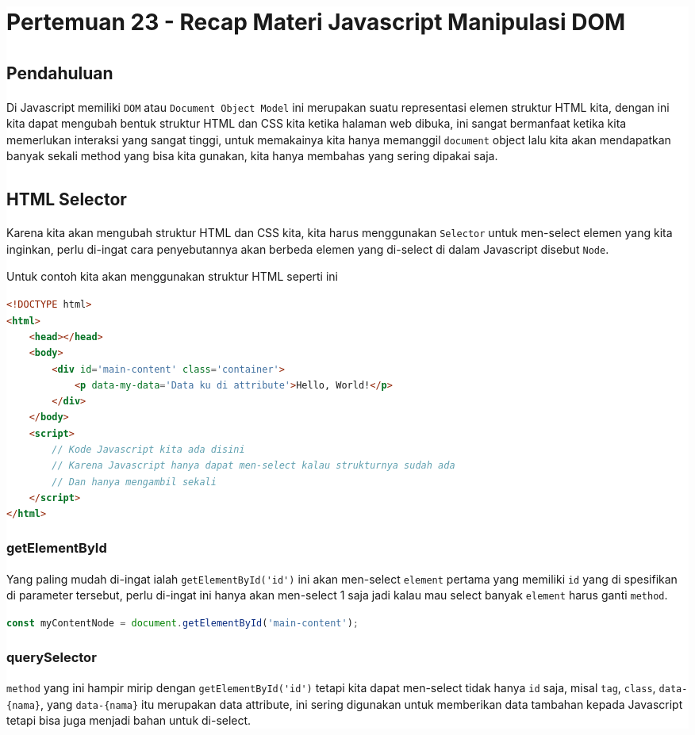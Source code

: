 # Pertemuan 23 - Recap Materi Javascript Manipulasi DOM

## Pendahuluan

Di Javascript memiliki `DOM` atau `Document Object Model` ini merupakan suatu representasi elemen struktur HTML kita, dengan ini kita dapat mengubah bentuk struktur HTML dan CSS kita ketika halaman web dibuka, ini sangat bermanfaat ketika kita memerlukan interaksi yang sangat tinggi, untuk memakainya kita hanya memanggil `document` object lalu kita akan mendapatkan banyak sekali method yang bisa kita gunakan, kita hanya membahas yang sering dipakai saja.

## HTML Selector

Karena kita akan mengubah struktur HTML dan CSS kita, kita harus menggunakan `Selector` untuk men-select elemen yang kita inginkan, perlu di-ingat cara penyebutannya akan berbeda elemen yang di-select di dalam Javascript disebut `Node`.

Untuk contoh kita akan menggunakan struktur HTML seperti ini

```html
<!DOCTYPE html>
<html>
    <head></head>
    <body>
        <div id='main-content' class='container'>
            <p data-my-data='Data ku di attribute'>Hello, World!</p>
        </div>
    </body>
    <script>
        // Kode Javascript kita ada disini
        // Karena Javascript hanya dapat men-select kalau strukturnya sudah ada
        // Dan hanya mengambil sekali
    </script>
</html>
```

### getElementById

Yang paling mudah di-ingat ialah `getElementById('id')` ini akan men-select `element` pertama yang memiliki `id` yang di spesifikan di parameter tersebut, perlu di-ingat ini hanya akan men-select 1 saja jadi kalau mau select banyak `element` harus ganti `method`.

```javascript
const myContentNode = document.getElementById('main-content');
```

### querySelector

`method` yang ini hampir mirip dengan `getElementById('id')` tetapi kita dapat men-select tidak hanya `id` saja, misal `tag`, `class`, `data-{nama}`, yang `data-{nama}` itu merupakan data attribute, ini sering digunakan untuk memberikan data tambahan kepada Javascript tetapi bisa juga menjadi bahan untuk di-select.
